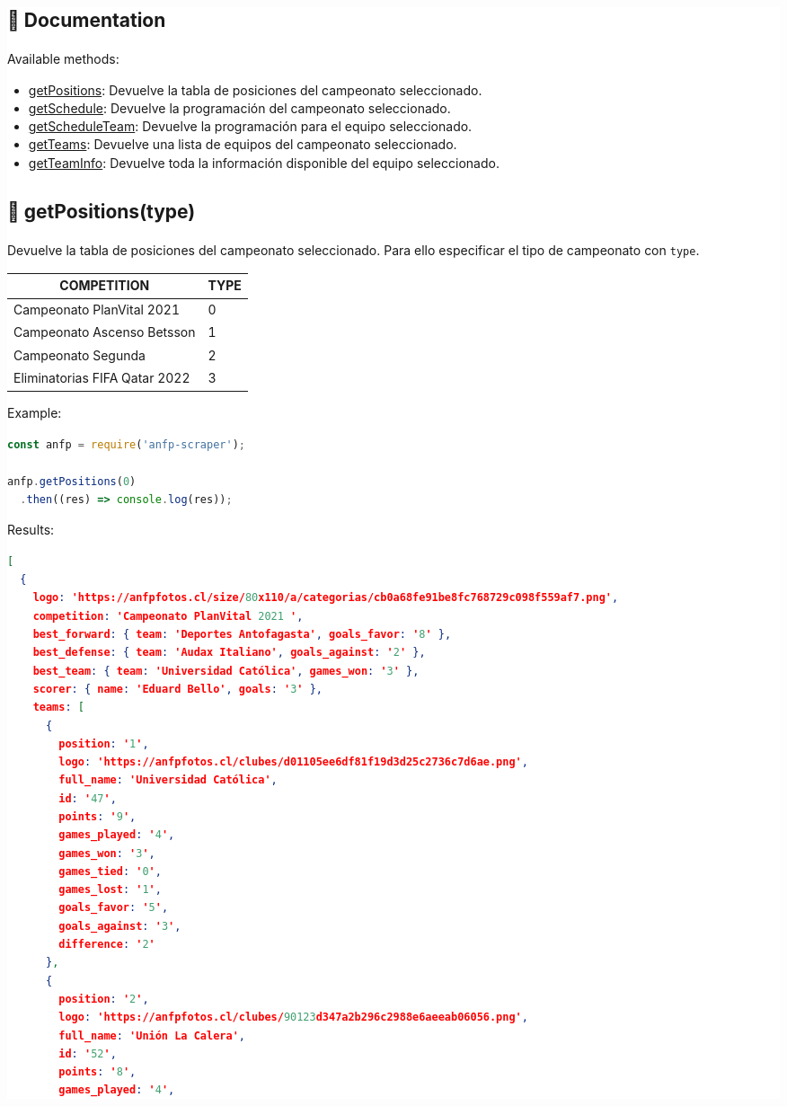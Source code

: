 ## 📖 Documentation
Available methods:

- [getPositions](#-getpositionstype): Devuelve la tabla de posiciones del campeonato seleccionado.
- [getSchedule](#-getschedulefecha-type): Devuelve la programación del campeonato seleccionado.
- [getScheduleTeam](#-getscheduleteamid-type): Devuelve la programación para el equipo seleccionado.
- [getTeams](#-getteamstype): Devuelve una lista de equipos del campeonato seleccionado.
- [getTeamInfo](#-getteaminfoid): Devuelve toda la información disponible del equipo seleccionado.


## 🚩 getPositions(type)
Devuelve la tabla de posiciones del campeonato seleccionado. Para ello especificar el tipo de campeonato con `type`.

| COMPETITION | TYPE |
| -----|----- |
| Campeonato PlanVital 2021 | 0 |
| Campeonato Ascenso Betsson | 1 |
| Campeonato Segunda | 2 |
| Eliminatorias FIFA Qatar 2022 | 3 |

Example:
```js
const anfp = require('anfp-scraper');

anfp.getPositions(0)
  .then((res) => console.log(res));
```

Results:
```json
[
  {
    logo: 'https://anfpfotos.cl/size/80x110/a/categorias/cb0a68fe91be8fc768729c098f559af7.png',
    competition: 'Campeonato PlanVital 2021 ',
    best_forward: { team: 'Deportes Antofagasta', goals_favor: '8' },
    best_defense: { team: 'Audax Italiano', goals_against: '2' },
    best_team: { team: 'Universidad Católica', games_won: '3' },
    scorer: { name: 'Eduard Bello', goals: '3' },
    teams: [
      {
        position: '1',
        logo: 'https://anfpfotos.cl/clubes/d01105ee6df81f19d3d25c2736c7d6ae.png',
        full_name: 'Universidad Católica',
        id: '47',
        points: '9',
        games_played: '4',
        games_won: '3',
        games_tied: '0',
        games_lost: '1',
        goals_favor: '5',
        goals_against: '3',
        difference: '2'
      },
      {
        position: '2',
        logo: 'https://anfpfotos.cl/clubes/90123d347a2b296c2988e6aeeab06056.png',
        full_name: 'Unión La Calera',
        id: '52',
        points: '8',
        games_played: '4',
```